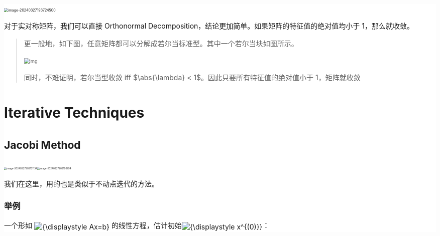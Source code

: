<img src="https://cdn.jsdelivr.net/gh/mtdickens/mtd-images/img/202403271937818.png" alt="image-20240327193724500" style="zoom: 50%;" />

对于实对称矩阵，我们可以直接 Orthonormal Decomposition，结论更加简单。如果矩阵的特征值的绝对值均小于 1，那么就收敛。

> 更一般地，如下图，任意矩阵都可以分解成若尔当标准型。其中一个若尔当块如图所示。
>
> <img src="https://cdn.jsdelivr.net/gh/mtdickens/mtd-images/img/202403271940314.avif" alt="img" style="zoom:67%;" />
>
> 同时，不难证明，若尔当型收敛 iff $\abs{\lambda} < 1$。因此只要所有特征值的绝对值小于 1，矩阵就收敛

# Iterative Techniques

## Jacobi Method

<img src="https://cdn.jsdelivr.net/gh/mtdickens/mtd-images/img/202403272031265.png" alt="image-20240327203131134" style="zoom:33%;" /><img src="https://cdn.jsdelivr.net/gh/mtdickens/mtd-images/img/202403272031477.png" alt="image-20240327203100794" style="zoom: 33%;" />

我们在这里，用的也是类似于不动点迭代的方法。

### 举例

<p>一个形如 <span class="mwe-math-element"><span class="mwe-math-mathml-inline mwe-math-mathml-a11y" style="display: none;"><math xmlns="http://www.w3.org/1998/Math/MathML"  alttext="{\displaystyle Ax=b}">
  <semantics>
    <mrow class="MJX-TeXAtom-ORD">
      <mstyle displaystyle="true" scriptlevel="0">
        <mi>A</mi>
        <mi>x</mi>
        <mo>=</mo>
        <mi>b</mi>
      </mstyle>
    </mrow>
    <annotation encoding="application/x-tex">{\displaystyle Ax=b}</annotation>
  </semantics>
</math></span><img src="https://wikimedia.org/api/rest_v1/media/math/render/svg/c294fb03a23c833d5b3cc6b3cbe40f25f0005745" class="mwe-math-fallback-image-inline mw-invert" aria-hidden="true" style="vertical-align: -0.338ex; width:7.169ex; height:2.176ex;" alt="{\displaystyle Ax=b}"></span> 的线性方程，估计初始<span class="mwe-math-element"><span class="mwe-math-mathml-inline mwe-math-mathml-a11y" style="display: none;"><math xmlns="http://www.w3.org/1998/Math/MathML"  alttext="{\displaystyle x^{(0)}}">
  <semantics>
    <mrow class="MJX-TeXAtom-ORD">
      <mstyle displaystyle="true" scriptlevel="0">
        <msup>
          <mi>x</mi>
          <mrow class="MJX-TeXAtom-ORD">
            <mo stretchy="false">(</mo>
            <mn>0</mn>
            <mo stretchy="false">)</mo>
          </mrow>
        </msup>
      </mstyle>
    </mrow>
    <annotation encoding="application/x-tex">{\displaystyle x^{(0)}}</annotation>
  </semantics>
</math></span><img src="https://wikimedia.org/api/rest_v1/media/math/render/svg/6ad6bd852c94bbaf7de8ed7a188634cb3848167e" class="mwe-math-fallback-image-inline mw-invert" aria-hidden="true" style="vertical-align: -0.338ex; width:3.663ex; height:2.843ex;" alt="{\displaystyle x^{(0)}}"></span>：
</p>
<dl><dd><span class="mwe-math-element"><span class="mwe-math-mathml-inline mwe-math-mathml-a11y" style="display: none;"><math xmlns="http://www.w3.org/1998/Math/MathML"  alttext="{\displaystyle A={\begin{bmatrix}2&amp;1\\5&amp;7\\\end{bmatrix}},\ b={\begin{bmatrix}11\\13\\\end{bmatrix}},\quad x^{(0)}={\begin{bmatrix}1\\1\\\end{bmatrix}}.}">
  <semantics>
    <mrow class="MJX-TeXAtom-ORD">
      <mstyle displaystyle="true" scriptlevel="0">
        <mi>A</mi>
        <mo>=</mo>